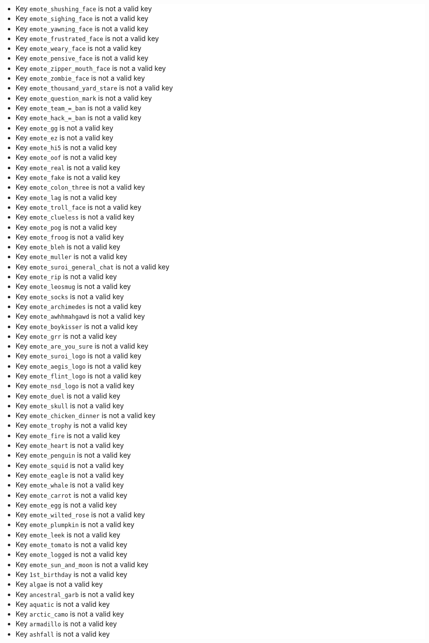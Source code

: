 - Key `emote_shushing_face` is not a valid key
- Key `emote_sighing_face` is not a valid key
- Key `emote_yawning_face` is not a valid key
- Key `emote_frustrated_face` is not a valid key
- Key `emote_weary_face` is not a valid key
- Key `emote_pensive_face` is not a valid key
- Key `emote_zipper_mouth_face` is not a valid key
- Key `emote_zombie_face` is not a valid key
- Key `emote_thousand_yard_stare` is not a valid key
- Key `emote_question_mark` is not a valid key
- Key `emote_team_=_ban` is not a valid key
- Key `emote_hack_=_ban` is not a valid key
- Key `emote_gg` is not a valid key
- Key `emote_ez` is not a valid key
- Key `emote_hi5` is not a valid key
- Key `emote_oof` is not a valid key
- Key `emote_real` is not a valid key
- Key `emote_fake` is not a valid key
- Key `emote_colon_three` is not a valid key
- Key `emote_lag` is not a valid key
- Key `emote_troll_face` is not a valid key
- Key `emote_clueless` is not a valid key
- Key `emote_pog` is not a valid key
- Key `emote_froog` is not a valid key
- Key `emote_bleh` is not a valid key
- Key `emote_muller` is not a valid key
- Key `emote_suroi_general_chat` is not a valid key
- Key `emote_rip` is not a valid key
- Key `emote_leosmug` is not a valid key
- Key `emote_socks` is not a valid key
- Key `emote_archimedes` is not a valid key
- Key `emote_awhhmahgawd` is not a valid key
- Key `emote_boykisser` is not a valid key
- Key `emote_grr` is not a valid key
- Key `emote_are_you_sure` is not a valid key
- Key `emote_suroi_logo` is not a valid key
- Key `emote_aegis_logo` is not a valid key
- Key `emote_flint_logo` is not a valid key
- Key `emote_nsd_logo` is not a valid key
- Key `emote_duel` is not a valid key
- Key `emote_skull` is not a valid key
- Key `emote_chicken_dinner` is not a valid key
- Key `emote_trophy` is not a valid key
- Key `emote_fire` is not a valid key
- Key `emote_heart` is not a valid key
- Key `emote_penguin` is not a valid key
- Key `emote_squid` is not a valid key
- Key `emote_eagle` is not a valid key
- Key `emote_whale` is not a valid key
- Key `emote_carrot` is not a valid key
- Key `emote_egg` is not a valid key
- Key `emote_wilted_rose` is not a valid key
- Key `emote_plumpkin` is not a valid key
- Key `emote_leek` is not a valid key
- Key `emote_tomato` is not a valid key
- Key `emote_logged` is not a valid key
- Key `emote_sun_and_moon` is not a valid key
- Key `1st_birthday` is not a valid key
- Key `algae` is not a valid key
- Key `ancestral_garb` is not a valid key
- Key `aquatic` is not a valid key
- Key `arctic_camo` is not a valid key
- Key `armadillo` is not a valid key
- Key `ashfall` is not a valid key